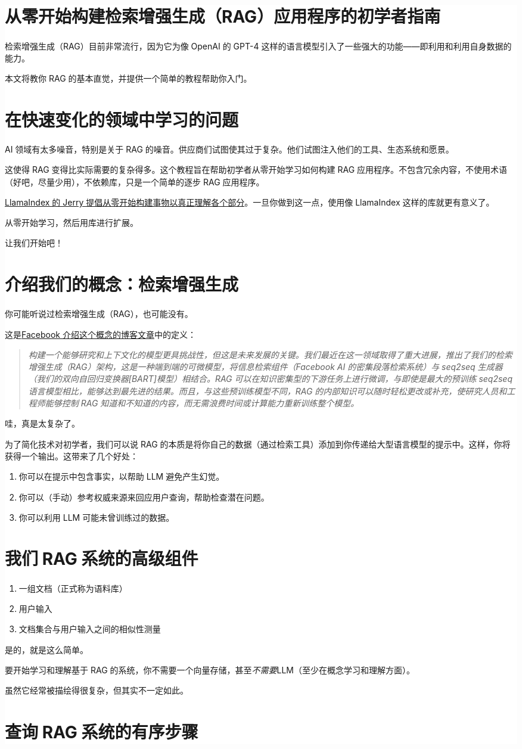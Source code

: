 # 从零开始构建检索增强生成（RAG）应用程序的初学者指南

检索增强生成（RAG）目前非常流行，因为它为像 OpenAI 的 GPT-4 这样的语言模型引入了一些强大的功能——即利用和利用自身数据的能力。

本文将教你 RAG 的基本直觉，并提供一个简单的教程帮助你入门。

# 在快速变化的领域中学习的问题

AI 领域有太多噪音，特别是关于 RAG 的噪音。供应商们试图使其过于复杂。他们试图注入他们的工具、生态系统和愿景。

这使得 RAG 变得比实际需要的复杂得多。这个教程旨在帮助初学者从零开始学习如何构建 RAG 应用程序。不包含冗余内容，不使用术语（好吧，尽量少用），不依赖库，只是一个简单的逐步 RAG 应用程序。

[LlamaIndex 的 Jerry 提倡从零开始构建事物以真正理解各个部分](https://twitter.com/jerryjliu0/status/1716122650836439478)。一旦你做到这一点，使用像 LlamaIndex 这样的库就更有意义了。

从零开始学习，然后用库进行扩展。

让我们开始吧！

# 介绍我们的概念：检索增强生成

你可能听说过检索增强生成（RAG），也可能没有。

这是[Facebook 介绍这个概念的博客文章](https://ai.meta.com/blog/retrieval-augmented-generation-streamlining-the-creation-of-intelligent-natural-language-processing-models/)中的定义：

> *构建一个能够研究和上下文化的模型更具挑战性，但这是未来发展的关键。我们最近在这一领域取得了重大进展，推出了我们的检索增强生成（RAG）架构，这是一种端到端的可微模型，将信息检索组件（Facebook AI 的密集段落检索系统）与 seq2seq 生成器（我们的双向自回归变换器[BART]模型）相结合。RAG 可以在知识密集型的下游任务上进行微调，与即使是最大的预训练 seq2seq 语言模型相比，能够达到最先进的结果。而且，与这些预训练模型不同，RAG 的内部知识可以随时轻松更改或补充，使研究人员和工程师能够控制 RAG 知道和不知道的内容，而无需浪费时间或计算能力重新训练整个模型。*

哇，真是太复杂了。

为了简化技术对初学者，我们可以说 RAG 的本质是将你自己的数据（通过检索工具）添加到你传递给大型语言模型的提示中。这样，你将获得一个输出。这带来了几个好处：

1.  你可以在提示中包含事实，以帮助 LLM 避免产生幻觉。

1.  你可以（手动）参考权威来源来回应用户查询，帮助检查潜在问题。

1.  你可以利用 LLM 可能未曾训练过的数据。

# 我们 RAG 系统的高级组件

1.  一组文档（正式称为语料库）

1.  用户输入

1.  文档集合与用户输入之间的相似性测量

是的，就是这么简单。

要开始学习和理解基于 RAG 的系统，你不需要一个向量存储，甚至*不需要*LLM（至少在概念学习和理解方面）。

虽然它经常被描绘得很复杂，但其实不一定如此。

# 查询 RAG 系统的有序步骤
